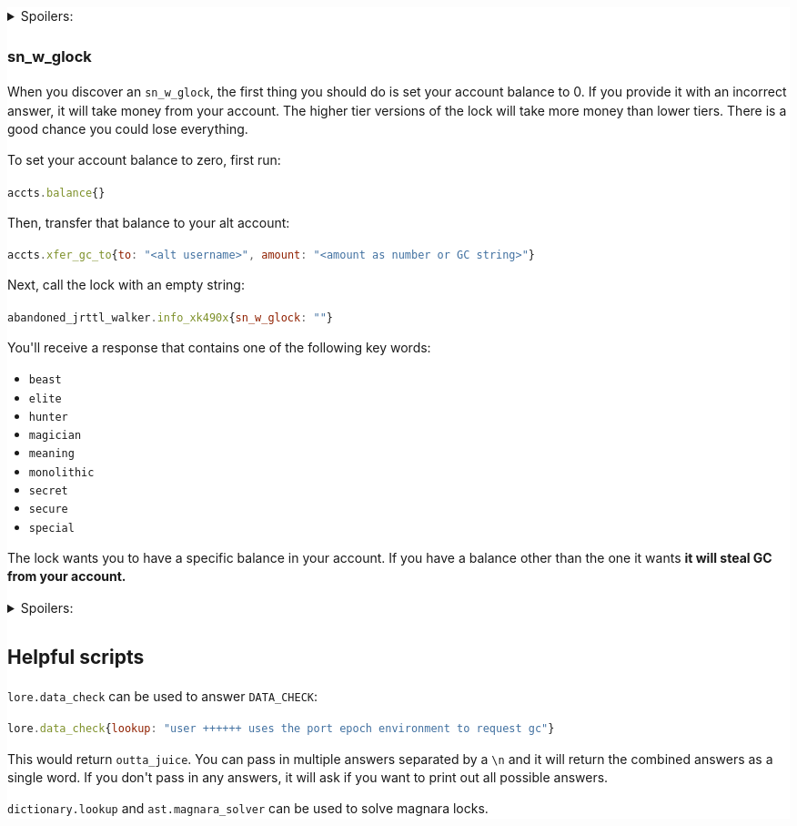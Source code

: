 <details><summary>Spoilers:</summary></details>

### sn_w_glock

When you discover an `sn_w_glock`, the first thing you should do is set your
account balance to 0. If you provide it with an incorrect answer, it will take
money from your account. The higher tier versions of the lock will take more
money than lower tiers. There is a good chance you could lose everything.

To set your account balance to zero, first run:

```javascript
accts.balance{}
```

Then, transfer that balance to your alt account:

```javascript
accts.xfer_gc_to{to: "<alt username>", amount: "<amount as number or GC string>"}
```

Next, call the lock with an empty string:

```javascript
abandoned_jrttl_walker.info_xk490x{sn_w_glock: ""}
```

You'll receive a response that contains one of the following key words:

  - `beast`
  - `elite`
  - `hunter`
  - `magician`
  - `meaning`
  - `monolithic`
  - `secret`
  - `secure`
  - `special`

The lock wants you to have a specific balance in your account. If you have a
balance other than the one it wants **it will steal GC from your account.**

<details><summary>Spoilers:</summary></details>

## Helpful scripts

`lore.data_check` can be used to answer `DATA_CHECK`:

```javascript
lore.data_check{lookup: "user ++++++ uses the port epoch environment to request gc"}
```

This would return `outta_juice`. You can pass in multiple answers separated by a
`\n` and it will return the combined answers as a single word. If you don't pass
in any answers, it will ask if you want to print out all possible answers.

`dictionary.lookup` and `ast.magnara_solver` can be used to solve magnara locks.

[01]: https://hackmud.fandom.com/wiki/Lore
[02]: ./README.md#class
